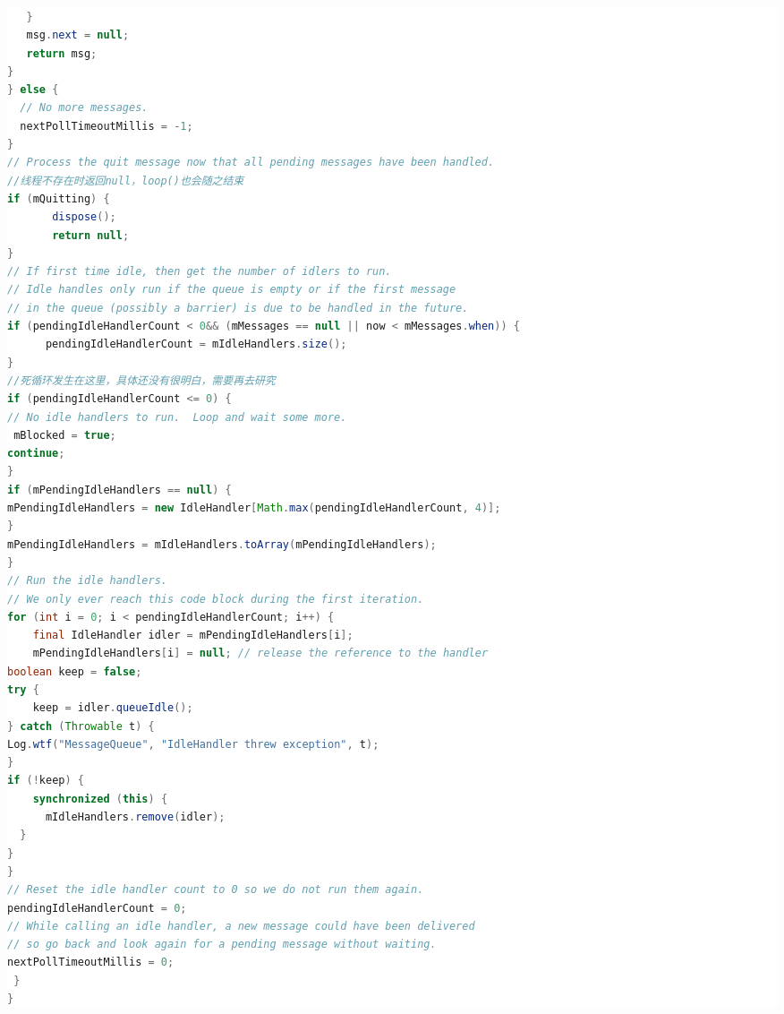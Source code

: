 ```java
   }
   msg.next = null;
   return msg;
}
} else {
  // No more messages.
  nextPollTimeoutMillis = -1;
}
// Process the quit message now that all pending messages have been handled.
//线程不存在时返回null，loop()也会随之结束
if (mQuitting) {
       dispose();
       return null;
}
// If first time idle, then get the number of idlers to run.
// Idle handles only run if the queue is empty or if the first message
// in the queue (possibly a barrier) is due to be handled in the future.
if (pendingIdleHandlerCount < 0&& (mMessages == null || now < mMessages.when)) {
      pendingIdleHandlerCount = mIdleHandlers.size();
}
//死循环发生在这里，具体还没有很明白，需要再去研究
if (pendingIdleHandlerCount <= 0) {
// No idle handlers to run.  Loop and wait some more.
 mBlocked = true;
continue;
}
if (mPendingIdleHandlers == null) {
mPendingIdleHandlers = new IdleHandler[Math.max(pendingIdleHandlerCount, 4)];
}
mPendingIdleHandlers = mIdleHandlers.toArray(mPendingIdleHandlers);
}
// Run the idle handlers.
// We only ever reach this code block during the first iteration.
for (int i = 0; i < pendingIdleHandlerCount; i++) {
    final IdleHandler idler = mPendingIdleHandlers[i];
    mPendingIdleHandlers[i] = null; // release the reference to the handler
boolean keep = false;
try {
    keep = idler.queueIdle();
} catch (Throwable t) {
Log.wtf("MessageQueue", "IdleHandler threw exception", t);
}
if (!keep) {
    synchronized (this) {
      mIdleHandlers.remove(idler);
  }
}
}
// Reset the idle handler count to 0 so we do not run them again.
pendingIdleHandlerCount = 0;
// While calling an idle handler, a new message could have been delivered
// so go back and look again for a pending message without waiting.
nextPollTimeoutMillis = 0;
 }
}
```
